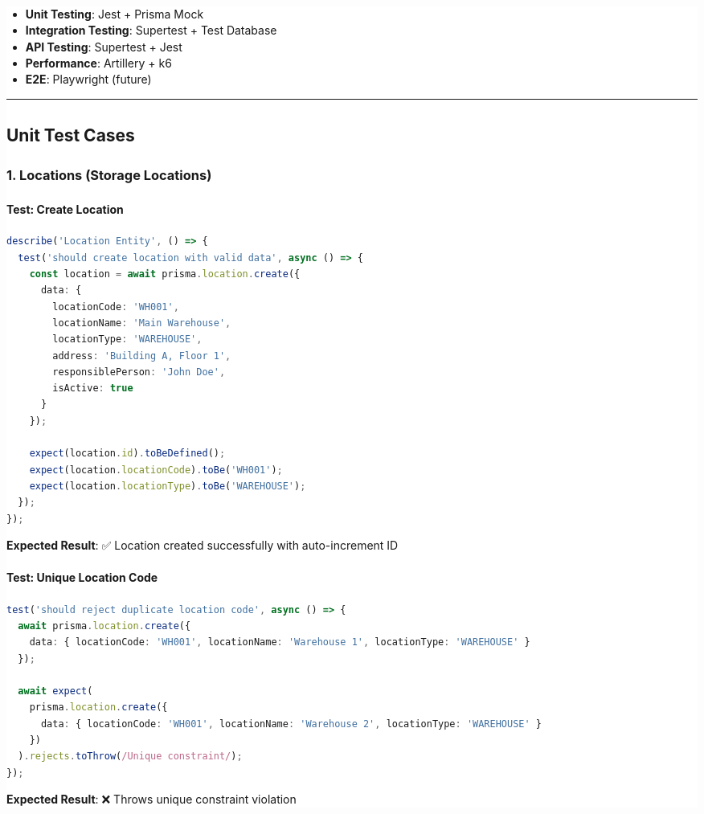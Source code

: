 - **Unit Testing**: Jest + Prisma Mock
- **Integration Testing**: Supertest + Test Database
- **API Testing**: Supertest + Jest
- **Performance**: Artillery + k6
- **E2E**: Playwright (future)

---

## Unit Test Cases

### 1. Locations (Storage Locations)

#### Test: Create Location
```typescript
describe('Location Entity', () => {
  test('should create location with valid data', async () => {
    const location = await prisma.location.create({
      data: {
        locationCode: 'WH001',
        locationName: 'Main Warehouse',
        locationType: 'WAREHOUSE',
        address: 'Building A, Floor 1',
        responsiblePerson: 'John Doe',
        isActive: true
      }
    });

    expect(location.id).toBeDefined();
    expect(location.locationCode).toBe('WH001');
    expect(location.locationType).toBe('WAREHOUSE');
  });
});
```

**Expected Result**: ✅ Location created successfully with auto-increment ID

#### Test: Unique Location Code
```typescript
test('should reject duplicate location code', async () => {
  await prisma.location.create({
    data: { locationCode: 'WH001', locationName: 'Warehouse 1', locationType: 'WAREHOUSE' }
  });

  await expect(
    prisma.location.create({
      data: { locationCode: 'WH001', locationName: 'Warehouse 2', locationType: 'WAREHOUSE' }
    })
  ).rejects.toThrow(/Unique constraint/);
});
```

**Expected Result**: ❌ Throws unique constraint violation
